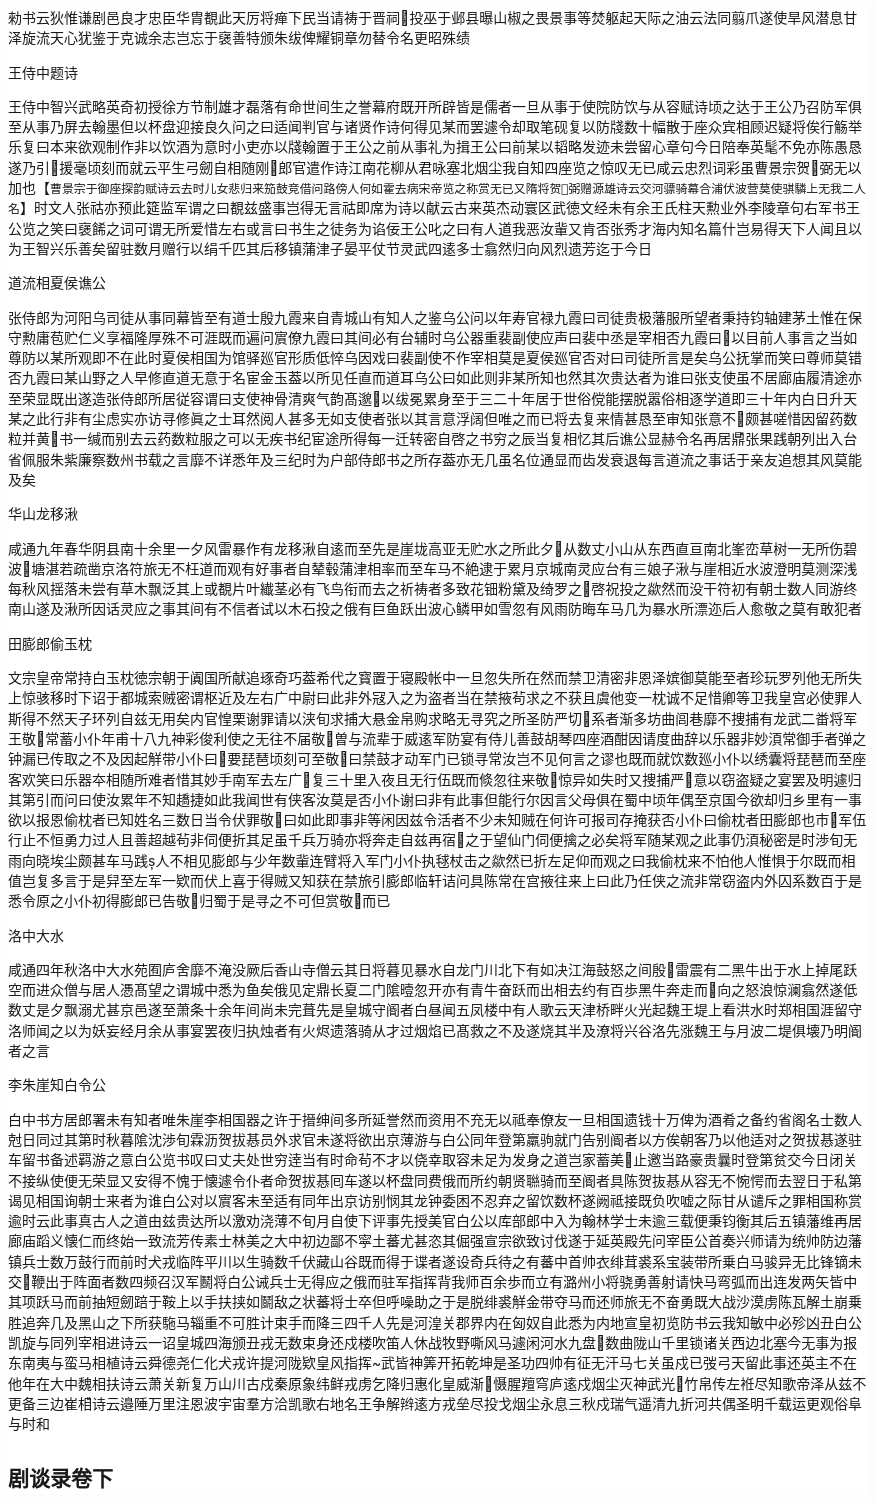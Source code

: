 勑书云狄惟谦剧邑良才忠臣华胄覩此天厉将瘅下民当请祷于晋祠投巫于邺县曝山椒之畏景事等焚躯起天际之油云法同翦爪遂使旱风潜息甘泽旋流天心犹鉴于克诚余志岂忘于襃善特颁朱绂俾耀铜章勿替令名更昭殊绩  

王侍中题诗  

王侍中智兴武略英奇初授徐方节制雄才磊落有命世间生之誉幕府既开所辟皆是儒者一旦从事于使院防饮与从容赋诗顷之达于王公乃召防军俱至从事乃屏去翰墨但以杯盘迎接良久问之曰适闻判官与诸贤作诗何得见某而罢遽令却取笔砚复以防牋数十幅散于座众宾相顾迟疑将俟行觞举乐复曰本来欲观制作非以饮酒为意时小吏亦以牋翰置于王公之前从事礼为揖王公曰前某以韬略发迹未尝留心章句今日陪奉英髦不免亦陈愚恳遂乃引援毫顷刻而就云平生弓劒自相随刚郎官遣作诗江南花柳从君咏塞北烟尘我自知四座览之惊叹无已咸云忠烈词彩虽曹景宗贺弼无以加也【`曹景宗于御座探韵赋诗云去时儿女悲归来笳鼓竞借问路傍人何如霍去病宋帝览之称赏无已又隋将贺弼赠源雄诗云交河骠骑幕合浦伏波营莫使骐驎上无我二人名`】时文人张祜亦预此筵监军谓之曰覩兹盛事岂得无言祜即席为诗以献云古来英杰动寰区武徳文经未有余王氏柱天勲业外李陵章句右军书王公览之笑曰襃餙之词可谓无所爱惜左右或言曰书生之徒务为谄佞王公叱之曰有人道我恶汝軰又肯否张秀才海内知名篇什岂易得天下人闻且以为王智兴乐善矣留驻数月赠行以绢千匹其后移镇蒲津子晏平仗节灵武四逺多士翕然归向风烈遗芳迄于今日  

道流相夏侯谯公  

张侍郎为河阳乌司徒从事同幕皆至有道士殷九霞来自青城山有知人之鉴乌公问以年寿官禄九霞曰司徒贵极藩服所望者秉持钧轴建茅土惟在保守勲庸苞贮仁义享福隆厚殊不可涯既而遍问賔僚九霞曰其间必有台辅时乌公器重裴副使应声曰裴中丞是宰相否九霞曰以目前人事言之当如尊防以某所观即不在此时夏侯相国为馆驿廵官形质低悴乌因戏曰裴副使不作宰相莫是夏侯廵官否对曰司徒所言是矣乌公抚掌而笑曰尊师莫错否九霞曰某山野之人早修直道无意于名宦金玉葢以所见任直而道耳乌公曰如此则非某所知也然其次贵达者为谁曰张支使虽不居廊庙履清途亦至荣显既出遂造张侍郎所居従容谓曰支使神骨清爽气韵髙邈以绂冕累身至于三二十年居于世俗傥能摆脱嚣俗相逐学道即三十年内白日升天某之此行非有尘虑实亦访寻修眞之士耳然阅人甚多无如支使者张以其言意浮阔但唯之而已将去复来情甚恳至审知张意不颇甚嗟惜因留药数粒并黄书一缄而别去云药数粒服之可以无疾书纪宦途所得每一迁转密自啓之书穷之辰当复相忆其后谯公显赫令名再居鼎张果践朝列出入台省佩服朱紫廉察数州书载之言靡不详悉年及三纪时为户部侍郎书之所存葢亦无几虽名位通显而齿发衰退每言道流之事话于亲友追想其风莫能及矣  

华山龙移湫  

咸通九年春华阴县南十余里一夕风雷暴作有龙移湫自逺而至先是崖垅高亚无贮水之所此夕从数丈小山从东西直亘南北峯峦草树一无所伤碧波塘湛若疏凿京洛符旅无不枉道而观有好事者自辇毂蒲津相率而至车马不絶逮于累月京城南灵应台有三娘子湫与崖相近水波澄明莫测深浅每秋风揺落未尝有草木飘泛其上或覩片叶纎茎必有飞鸟衔而去之祈祷者多致花钿粉黛及绮罗之啓祝投之歘然而没干符初有朝士数人同游终南山遂及湫所因话灵应之事其间有不信者试以木石投之俄有巨鱼跃出波心鳞甲如雪忽有风雨防晦车马几为暴水所漂迩后人愈敬之莫有敢犯者  

田膨郎偷玉枕  

文宗皇帝常持白玉枕徳宗朝于阗国所献追琢奇巧葢希代之寳置于寝殿帐中一旦忽失所在然而禁卫清密非恩泽嫔御莫能至者珍玩罗列他无所失上惊骇移时下诏于都城索贼密谓枢近及左右广中尉曰此非外冦入之为盗者当在禁掖茍求之不获且虞他变一枕诚不足惜卿等卫我皇宫必使罪人斯得不然天子环列自兹无用矣内官惶栗谢罪请以浃旬求捕大悬金帛购求略无寻究之所圣防严切系者渐多坊曲闾巷靡不捜捕有龙武二畨将军王敬常蓄小仆年甫十八九神彩俊利使之无往不届敬曽与流辈于威逺军防宴有侍儿善鼓胡琴四座酒酣因请度曲辞以乐器非妙湏常御手者弹之钟漏已传取之不及因起觧带小仆曰要琵琶顷刻可至敬曰禁鼓才动军门已锁寻常汝岂不见何言之谬也既而就饮数廵小仆以绣囊将琵琶而至座客欢笑曰乐器夲相随所难者惜其妙手南军去左广复三十里入夜且无行伍既而倐忽往来敬惊异如失时又捜捕严意以窃盗疑之宴罢及明遽归其第引而问曰使汝累年不知趫捷如此我闻世有侠客汝莫是否小仆谢曰非有此事但能行尔因言父母俱在蜀中顷年偶至京国今欲却归乡里有一事欲以报恩偷枕者已知姓名三数日当令伏罪敬曰如此即事非等闲因兹令活者不少未知贼在何许可报司存掩获否小仆曰偷枕者田膨郎也市军伍行止不恒勇力过人且善超越茍非伺便折其足虽千兵万骑亦将奔走自兹再宿之于望仙门伺便擒之必矣将军随某观之此事仍湏秘密是时渉旬无雨向晓埃尘颇甚车马践人不相见膨郎与少年数軰连臂将入军门小仆执毬杖击之歘然已折左足仰而观之曰我偷枕来不怕他人惟惧于尔既而相值岂复多言于是舁至左军一欵而伏上喜于得贼又知获在禁旅引膨郎临轩诘问具陈常在宫掖往来上曰此乃任侠之流非常窃盗内外囚系数百于是悉令原之小仆初得膨郎已告敬归蜀于是寻之不可但赏敬而已  

洛中大水  

咸通四年秋洛中大水苑囿庐舍靡不淹没厥后香山寺僧云其日将暮见暴水自龙门川北下有如决江海鼓怒之间殷雷震有二黑牛出于水上掉尾跃空而进众僧与居人慿髙望之谓城中悉为鱼矣俄见定鼎长夏二门隂曀忽开亦有青牛奋跃而出相去约有百歩黑牛奔走而向之怒浪惊澜翕然遂低数丈是夕飘溺尤甚京邑遂至萧条十余年间尚未完葺先是皇城守阍者白昼闻五凤楼中有人歌云天津桥畔火光起魏王堤上看洪水时郑相国涯留守洛师闻之以为妖妄经月余从事宴罢夜归执烛者有火烬遗落骑从才过烟焰已髙救之不及遂烧其半及潦将兴谷洛先涨魏王与月波二堤俱壊乃明阍者之言  

李朱崖知白令公  

白中书方居郎署未有知者唯朱崖李相国器之许于搢绅间多所延誉然而资用不充无以祗奉僚友一旦相国遗钱十万俾为酒肴之备约省阁名士数人尅日同过其第时秋暮隂沈渉旬霖沥贺拔惎员外求官未遂将欲出京薄游与白公同年登第羸驹就门告别阍者以方俟朝客乃以他适对之贺拔惎遂驻车留书备述羁游之意白公览书叹曰丈夫处世穷逹当有时命茍不才以侥幸取容未足为发身之道岂家蓄美止邀当路豪贵曩时登第贫交今日闭关不接纵使便无荣显又安得不愧于懐遽令仆者命贺拔惎囘车遂以杯盘同费俄而所约朝贤聮骑而至阍者具陈贺抜惎从容无不惋愕而去翌日于私第谒见相国询朝士来者为谁白公对以賔客未至适有同年出京访别悯其龙钟委困不忍弃之留饮数杯遂阙祗接既负吹嘘之际甘从谴斥之罪相国称赏逾时云此事真古人之道由兹贵达所以激劝浇薄不旬月自使下评事先授美官白公以库部郎中入为翰林学士未逾三载便秉钧衡其后五镇藩维再居廊庙蹈义懐仁而终始一致流芳传素士林美之大中初边鄙不寜土蕃尤甚恣其倔强宣宗欲致讨伐遂于延英殿先问宰臣公首奏兴师请为统帅防边藩镇兵士数万鼓行而前时犬戎临阵平川以生骑数千伏藏山谷既而得于谍者遂设奇兵待之有蕃中首帅衣绯茸裘系宝装带所乗白马骏异无比锋镝未交鞭出于阵面者数四频召汉军鬭将白公诫兵士无得应之俄而驻军指挥背我师百余歩而立有潞州小将骁勇善射请快马弯弧而出连发两矢皆中其项跃马而前抽短劒踣于鞍上以手扶挟如鬬敌之状蕃将士卒但呼噪助之于是脱绯裘觧金带夺马而还师旅无不奋勇既大战沙漠虏陈瓦解土崩乗胜追奔几及黑山之下所获駞马辎重不可胜计束手而降三四千人先是河湟关郡界内在匈奴自此悉为内地宣皇初览防书云我知敏中必殄凶丑白公凯旋与同列宰相进诗云一诏皇城四海颁丑戎无数束身还戍楼吹笛人休战牧野嘶风马遽闲河水九盘数曲陇山千里锁诸关西边北塞今无事为报东南夷与蛮马相植诗云舜德尧仁化犬戎许提河陇欵皇风指挥武皆神筭开拓乾坤是圣功四帅有征无汗马七关虽戍已弢弓天留此事还英主不在他年在大中魏相扶诗云萧关新复万山川古戍秦原象纬鲜戎虏乞降归惠化皇威渐慑腥羶穹庐逺戍烟尘灭神武光竹帛传左袵尽知歌帝泽从兹不更备三边崔相诗云邉陲万里注恩波宇宙羣方洽凯歌右地名王争解辫逺方戎垒尽投戈烟尘永息三秋戍瑞气遥清九折河共偶圣明千载运更观俗阜与时和  

## 剧谈录卷下
